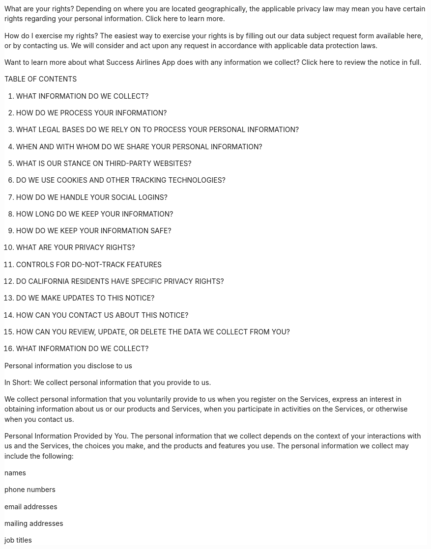 What are your rights? Depending on where you are located
geographically, the applicable privacy law may mean you have certain
rights regarding your personal information. Click here to learn more.

How do I exercise my rights? The easiest way to exercise your rights
is by filling out our data subject request form available here, or by
contacting us. We will consider and act upon any request in accordance
with applicable data protection laws.

Want to learn more about what Success Airlines App does with any
information we collect? Click here to review the notice in full.


TABLE OF CONTENTS

1. WHAT INFORMATION DO WE COLLECT?
2. HOW DO WE PROCESS YOUR INFORMATION?
3. WHAT LEGAL BASES DO WE RELY ON TO PROCESS YOUR PERSONAL INFORMATION?
4. WHEN AND WITH WHOM DO WE SHARE YOUR PERSONAL INFORMATION?
5. WHAT IS OUR STANCE ON THIRD-PARTY WEBSITES?
6. DO WE USE COOKIES AND OTHER TRACKING TECHNOLOGIES?
7. HOW DO WE HANDLE YOUR SOCIAL LOGINS?
8. HOW LONG DO WE KEEP YOUR INFORMATION?
9. HOW DO WE KEEP YOUR INFORMATION SAFE?
10. WHAT ARE YOUR PRIVACY RIGHTS?
11. CONTROLS FOR DO-NOT-TRACK FEATURES
12. DO CALIFORNIA RESIDENTS HAVE SPECIFIC PRIVACY RIGHTS?
13. DO WE MAKE UPDATES TO THIS NOTICE?
14. HOW CAN YOU CONTACT US ABOUT THIS NOTICE?
15. HOW CAN YOU REVIEW, UPDATE, OR DELETE THE DATA WE COLLECT FROM YOU?

1. WHAT INFORMATION DO WE COLLECT?

Personal information you disclose to us

In Short: We collect personal information that you provide to us.

We collect personal information that you voluntarily provide to us
when you register on the Services, express an interest in obtaining
information about us or our products and Services, when you
participate in activities on the Services, or otherwise when you
contact us.

Personal Information Provided by You. The personal information that we
collect depends on the context of your interactions with us and the
Services, the choices you make, and the products and features you use.
The personal information we collect may include the following:

names

phone numbers

email addresses

mailing addresses

job titles

